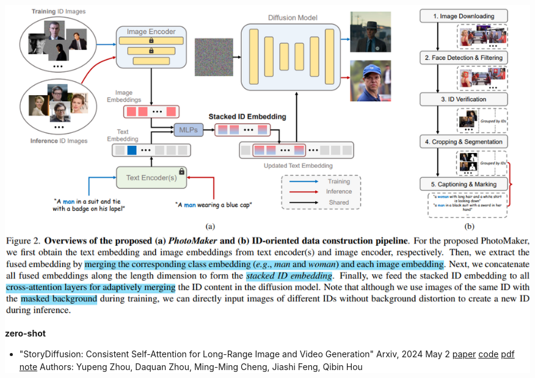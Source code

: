 ![PhotoMaker_overview.png](docs/2023_12_Arxiv_PhotoMaker--Customizing-Realistic-Human-Photos-via-Stacked-ID-Embedding_Note/PhotoMaker_overview.png)



**zero-shot**

- "StoryDiffusion: Consistent Self-Attention for Long-Range Image and Video Generation" Arxiv, 2024 May 2
  [paper](http://arxiv.org/abs/2405.01434v1) [code](https://github.com/HVision-NKU/StoryDiffusion) [pdf](./2024_05_Arxiv_StoryDiffusion--Consistent-Self-Attention-for-Long-Range-Image-and-Video-Generation.pdf) [note](./2024_05_Arxiv_StoryDiffusion--Consistent-Self-Attention-for-Long-Range-Image-and-Video-Generation_Note.md)
  Authors: Yupeng Zhou, Daquan Zhou, Ming-Ming Cheng, Jiashi Feng, Qibin Hou
